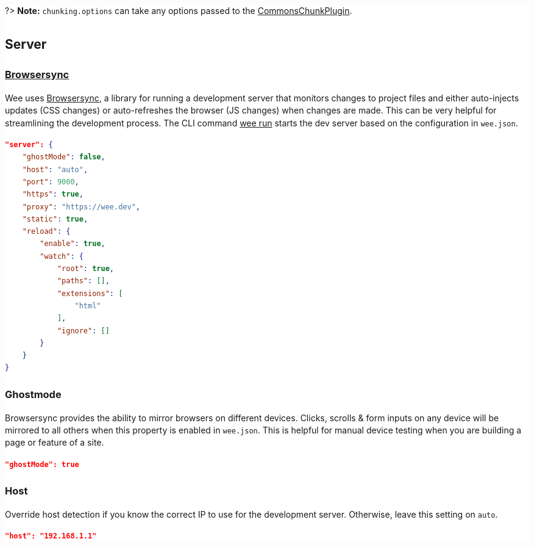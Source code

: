 ?> **Note:** `chunking.options` can take any options passed to the [CommonsChunkPlugin](https://webpack.js.org/plugins/commons-chunk-plugin/).

## Server

### [Browsersync](https://www.browsersync.io/)

Wee uses [Browsersync](https://www.browsersync.io/), a library for running a development server that monitors changes to project files and either auto-injects updates (CSS changes) or auto-refreshes the browser (JS changes) when changes are made. This can be very helpful for streamlining the development process. The CLI command [wee run](/cli/commands#run) starts the dev server based on the configuration in `wee.json`.

```json
"server": {
	"ghostMode": false,
	"host": "auto",
	"port": 9000,
	"https": true,
	"proxy": "https://wee.dev",
	"static": true,
	"reload": {
		"enable": true,
		"watch": {
			"root": true,
			"paths": [],
			"extensions": [
				"html"
			],
			"ignore": []
		}
	}
}
```

### Ghostmode

Browsersync provides the ability to mirror browsers on different devices. Clicks, scrolls & form inputs on any device will be mirrored to all others when this property is enabled in `wee.json`. This is helpful for manual device testing when you are building a page or feature of a site.

```json
"ghostMode": true
```

### Host

Override host detection if you know the correct IP to use for the development server. Otherwise, leave this setting on `auto`.

```json
"host": "192.168.1.1"
```
